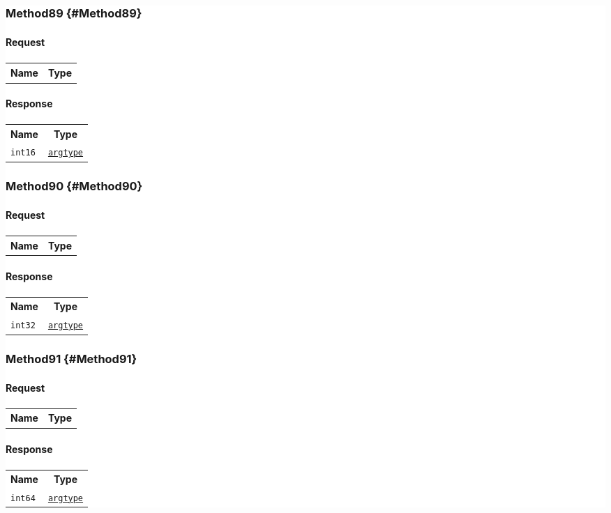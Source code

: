 ### Method89 {#Method89}


#### Request
<table>
    <tr><th>Name</th><th>Type</th></tr>
    </table>


#### Response
<table>
    <tr><th>Name</th><th>Type</th></tr>
    <tr>
            <td><code>int16</code></td>
            <td>
                <code><a class='link' href='#argtype'>argtype</a></code>
            </td>
        </tr></table>

### Method90 {#Method90}


#### Request
<table>
    <tr><th>Name</th><th>Type</th></tr>
    </table>


#### Response
<table>
    <tr><th>Name</th><th>Type</th></tr>
    <tr>
            <td><code>int32</code></td>
            <td>
                <code><a class='link' href='#argtype'>argtype</a></code>
            </td>
        </tr></table>

### Method91 {#Method91}


#### Request
<table>
    <tr><th>Name</th><th>Type</th></tr>
    </table>


#### Response
<table>
    <tr><th>Name</th><th>Type</th></tr>
    <tr>
            <td><code>int64</code></td>
            <td>
                <code><a class='link' href='#argtype'>argtype</a></code>
            </td>
        </tr></table>
